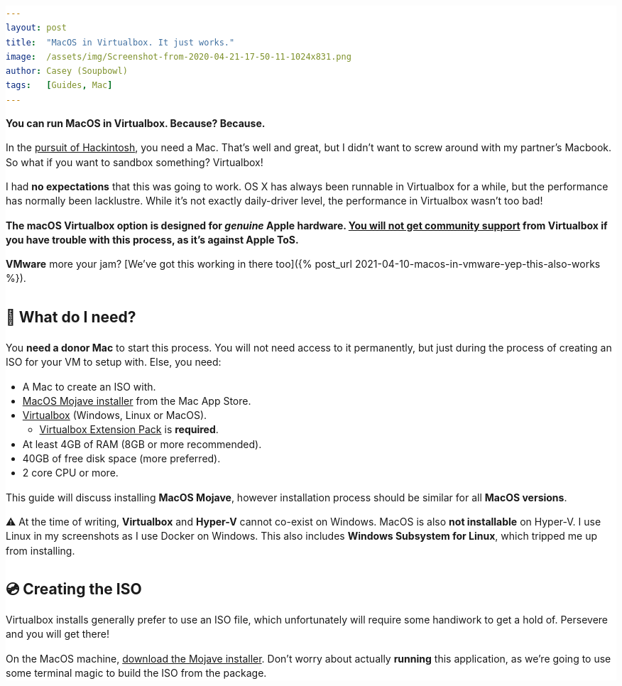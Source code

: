 ```yaml
---
layout: post
title:  "MacOS in Virtualbox. It just works."
image:  /assets/img/Screenshot-from-2020-04-21-17-50-11-1024x831.png
author: Casey (Soupbowl)
tags:   [Guides, Mac]
---
```


**You can run MacOS in Virtualbox. Because? Because.**

In the [pursuit of Hackintosh](https://www.soupbowl.io/category/mac/hackintosh/), you need a Mac. That’s well and great, but I didn’t want to screw around with my partner’s Macbook. So what if you want to sandbox something? Virtualbox!

I had **no expectations** that this was going to work. OS X has always been runnable in Virtualbox for a while, but the performance has normally been lacklustre. While it’s not exactly daily-driver level, the performance in Virtualbox wasn’t too bad!

**The macOS Virtualbox option is designed for _genuine_ Apple hardware. [You will not get community support](https://forums.virtualbox.org/viewtopic.php?f=1&t=92649) from Virtualbox if you have trouble with this process, as it’s against Apple ToS.**

**VMware** more your jam? [We’ve got this working in there too]({% post_url 2021-04-10-macos-in-vmware-yep-this-also-works %}).

## :thinking: What do I need?

You **need a donor Mac** to start this process. You will not need access to it permanently, but just during the process of creating an ISO for your VM to setup with. Else, you need:

*   A Mac to create an ISO with.
*   [MacOS Mojave installer](https://apps.apple.com/us/app/macos-mojave/id1398502828?mt=12) from the Mac App Store.
*   [Virtualbox](https://www.virtualbox.org/wiki/Downloads) (Windows, Linux or MacOS).
	*   [Virtualbox Extension Pack](https://www.virtualbox.org/wiki/Downloads#VirtualBox6.1.6OracleVMVirtualBoxExtensionPack) is **required**.
*   At least 4GB of RAM (8GB or more recommended).
*   40GB of free disk space (more preferred).
*   2 core CPU or more.

This guide will discuss installing **MacOS Mojave**, however installation process should be similar for all **MacOS versions**.

:warning: At the time of writing, **Virtualbox** and **Hyper-V** cannot co-exist on Windows. MacOS is also **not installable** on Hyper-V. I use Linux in my screenshots as I use Docker on Windows. This also includes **Windows Subsystem for Linux**, which tripped me up from installing.

## :cd: Creating the ISO

Virtualbox installs generally prefer to use an ISO file, which unfortunately will require some handiwork to get a hold of. Persevere and you will get there!

On the MacOS machine, [download the Mojave installer](https://apps.apple.com/us/app/macos-mojave/id1398502828?mt=12). Don’t worry about actually **running** this application, as we’re going to use some terminal magic to build the ISO from the package.
